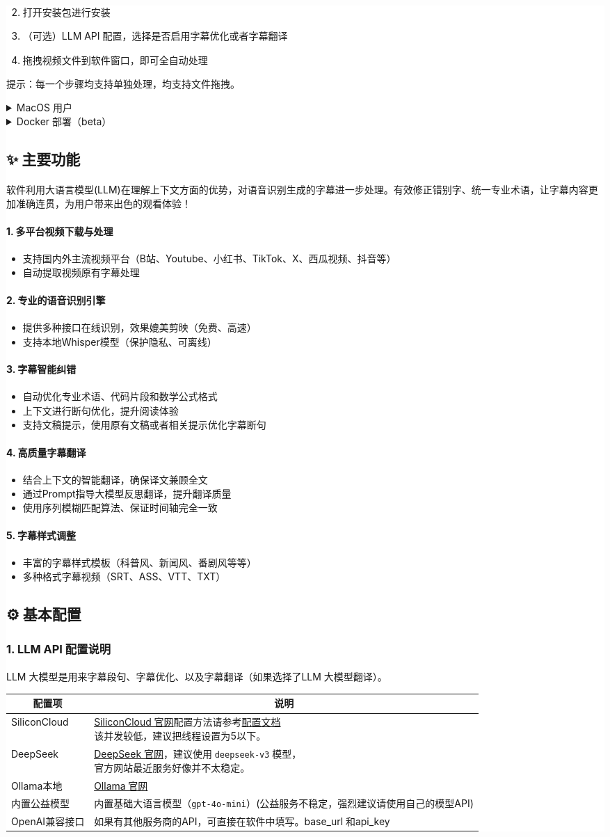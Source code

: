 2. 打开安装包进行安装

3. （可选）LLM API 配置，选择是否启用字幕优化或者字幕翻译

4. 拖拽视频文件到软件窗口，即可全自动处理

提示：每一个步骤均支持单独处理，均支持文件拖拽。

<details><summary>MacOS 用户</summary></details>

<details><summary>Docker 部署（beta）</summary></details>

## ✨ 主要功能

软件利用大语言模型(LLM)在理解上下文方面的优势，对语音识别生成的字幕进一步处理。有效修正错别字、统一专业术语，让字幕内容更加准确连贯，为用户带来出色的观看体验！

#### 1. 多平台视频下载与处理
- 支持国内外主流视频平台（B站、Youtube、小红书、TikTok、X、西瓜视频、抖音等）
- 自动提取视频原有字幕处理

#### 2. 专业的语音识别引擎
- 提供多种接口在线识别，效果媲美剪映（免费、高速）
- 支持本地Whisper模型（保护隐私、可离线）

#### 3. 字幕智能纠错
- 自动优化专业术语、代码片段和数学公式格式
- 上下文进行断句优化，提升阅读体验
- 支持文稿提示，使用原有文稿或者相关提示优化字幕断句

#### 4. 高质量字幕翻译
- 结合上下文的智能翻译，确保译文兼顾全文
- 通过Prompt指导大模型反思翻译，提升翻译质量
- 使用序列模糊匹配算法、保证时间轴完全一致

#### 5. 字幕样式调整
- 丰富的字幕样式模板（科普风、新闻风、番剧风等等）
- 多种格式字幕视频（SRT、ASS、VTT、TXT）


## ⚙️ 基本配置

### 1. LLM API 配置说明

LLM 大模型是用来字幕段句、字幕优化、以及字幕翻译（如果选择了LLM 大模型翻译）。

| 配置项 | 说明 |
|--------|------|
| SiliconCloud | [SiliconCloud 官网](https://cloud.siliconflow.cn/i/onCHcaDx)配置方法请参考[配置文档](./docs/llm_config.md)<br>该并发较低，建议把线程设置为5以下。 |
| DeepSeek | [DeepSeek 官网](https://platform.deepseek.com)，建议使用 `deepseek-v3` 模型，<br>官方网站最近服务好像并不太稳定。 |
| Ollama本地 | [Ollama 官网](https://ollama.com) |
| 内置公益模型 | 内置基础大语言模型（`gpt-4o-mini`）(公益服务不稳定，强烈建议请使用自己的模型API) |
| OpenAI兼容接口 | 如果有其他服务商的API，可直接在软件中填写。base_url 和api_key |
